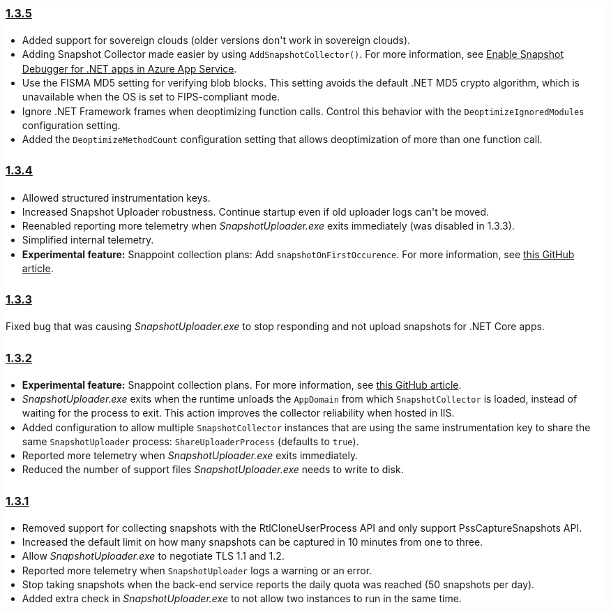 ### [1.3.5](https://www.nuget.org/packages/Microsoft.ApplicationInsights.SnapshotCollector/1.3.5)
- Added support for sovereign clouds (older versions don't work in sovereign clouds).
- Adding Snapshot Collector made easier by using `AddSnapshotCollector()`. For more information, see [Enable Snapshot Debugger for .NET apps in Azure App Service](./snapshot-debugger-app-service.md).
- Use the FISMA MD5 setting for verifying blob blocks. This setting avoids the default .NET MD5 crypto algorithm, which is unavailable when the OS is set to FIPS-compliant mode.
- Ignore .NET Framework frames when deoptimizing function calls. Control this behavior with the `DeoptimizeIgnoredModules` configuration setting.
- Added the `DeoptimizeMethodCount` configuration setting that allows deoptimization of more than one function call.

### [1.3.4](https://www.nuget.org/packages/Microsoft.ApplicationInsights.SnapshotCollector/1.3.4)
- Allowed structured instrumentation keys.
- Increased Snapshot Uploader robustness. Continue startup even if old uploader logs can't be moved.
- Reenabled reporting more telemetry when *SnapshotUploader.exe* exits immediately (was disabled in 1.3.3).
- Simplified internal telemetry.
- **Experimental feature:** Snappoint collection plans: Add `snapshotOnFirstOccurence`. For more information, see [this GitHub article](https://gist.github.com/alexaloni/5b4d069d17de0dabe384ea30e3f21dfe).

### [1.3.3](https://www.nuget.org/packages/Microsoft.ApplicationInsights.SnapshotCollector/1.3.3)
Fixed bug that was causing *SnapshotUploader.exe* to stop responding and not upload snapshots for .NET Core apps.

### [1.3.2](https://www.nuget.org/packages/Microsoft.ApplicationInsights.SnapshotCollector/1.3.2)
- **Experimental feature:** Snappoint collection plans. For more information, see [this GitHub article](https://gist.github.com/alexaloni/5b4d069d17de0dabe384ea30e3f21dfe).
- *SnapshotUploader.exe* exits when the runtime unloads the `AppDomain` from which `SnapshotCollector` is loaded, instead of waiting for the process to exit. This action improves the collector reliability when hosted in IIS.
- Added configuration to allow multiple `SnapshotCollector` instances that are using the same instrumentation key to share the same `SnapshotUploader` process: `ShareUploaderProcess` (defaults to `true`).
- Reported more telemetry when *SnapshotUploader.exe* exits immediately.
- Reduced the number of support files *SnapshotUploader.exe* needs to write to disk.

### [1.3.1](https://www.nuget.org/packages/Microsoft.ApplicationInsights.SnapshotCollector/1.3.1)
- Removed support for collecting snapshots with the RtlCloneUserProcess API and only support PssCaptureSnapshots API.
- Increased the default limit on how many snapshots can be captured in 10 minutes from one to three.
- Allow *SnapshotUploader.exe* to negotiate TLS 1.1 and 1.2.
- Reported more telemetry when `SnapshotUploader` logs a warning or an error.
- Stop taking snapshots when the back-end service reports the daily quota was reached (50 snapshots per day).
- Added extra check in *SnapshotUploader.exe* to not allow two instances to run in the same time.
